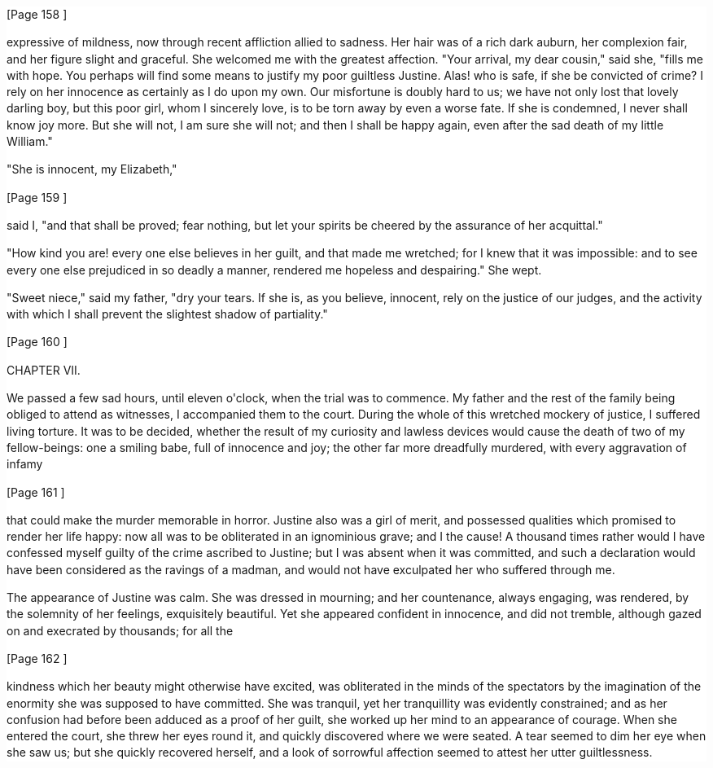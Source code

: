 [Page 158 ] 

expressive of mildness, now through recent affliction allied to sadness. Her hair was of a rich dark auburn, her complexion fair, and her figure slight and graceful. She welcomed me with the greatest affection. "Your arrival, my dear cousin," said she, "fills me with hope. You perhaps will find some means to justify my poor guiltless Justine. Alas! who is safe, if she be convicted of crime? I rely on her innocence as certainly as I do upon my own. Our misfortune is doubly hard to us; we have not only lost that lovely darling boy, but this poor girl, whom I sincerely love, is to be torn away by even a worse fate. If she is condemned, I never shall know joy more. But she will not, I am sure she will not; and then I shall be happy again, even after the sad death of my little William."

"She is innocent, my Elizabeth," 

[Page 159 ] 

said I, "and that shall be proved; fear nothing, but let your spirits be cheered by the assurance of her acquittal."

"How kind you are! every one else believes in her guilt, and that made me wretched; for I knew that it was impossible: and to see every one else prejudiced in so deadly a manner, rendered me hopeless and despairing." She wept.

"Sweet niece," said my father, "dry your tears. If she is, as you believe, innocent, rely on the justice of our judges, and the activity with which I shall prevent the slightest shadow of partiality."



[Page 160 ] 

CHAPTER VII.

We passed a few sad hours, until eleven o'clock, when the trial was to commence. My father and the rest of the family being obliged to attend as witnesses, I accompanied them to the court. During the whole of this wretched mockery of justice, I suffered living torture. It was to be decided, whether the result of my curiosity and lawless devices would cause the death of two of my fellow-beings: one a smiling babe, full of innocence and joy; the other far more dreadfully murdered, with every aggravation of infamy 

[Page 161 ] 

that could make the murder memorable in horror. Justine also was a girl of merit, and possessed qualities which promised to render her life happy: now all was to be obliterated in an ignominious grave; and I the cause! A thousand times rather would I have confessed myself guilty of the crime ascribed to Justine; but I was absent when it was committed, and such a declaration would have been considered as the ravings of a madman, and would not have exculpated her who suffered through me.

The appearance of Justine was calm. She was dressed in mourning; and her countenance, always engaging, was rendered, by the solemnity of her feelings, exquisitely beautiful. Yet she appeared confident in innocence, and did not tremble, although gazed on and execrated by thousands; for all the 

[Page 162 ] 

kindness which her beauty might otherwise have excited, was obliterated in the minds of the spectators by the imagination of the enormity she was supposed to have committed. She was tranquil, yet her tranquillity was evidently constrained; and as her confusion had before been adduced as a proof of her guilt, she worked up her mind to an appearance of courage. When she entered the court, she threw her eyes round it, and quickly discovered where we were seated. A tear seemed to dim her eye when she saw us; but she quickly recovered herself, and a look of sorrowful affection seemed to attest her utter guiltlessness.
